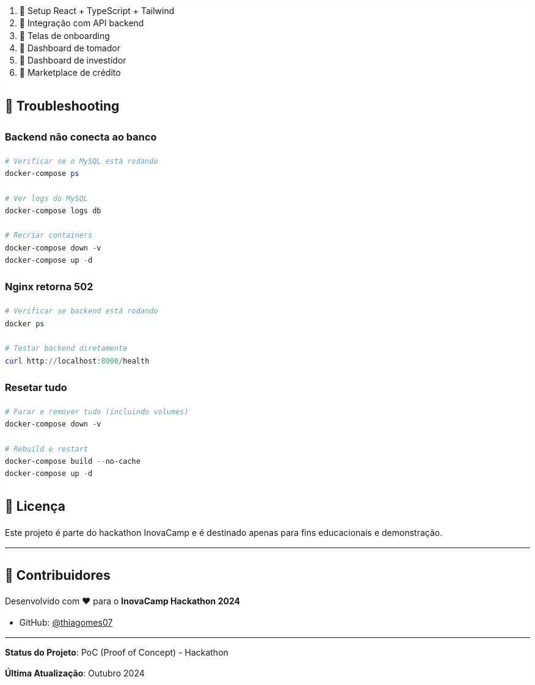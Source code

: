 1. 🔄 Setup React + TypeScript + Tailwind
2. 🔄 Integração com API backend
3. 🔄 Telas de onboarding
4. 🔄 Dashboard de tomador
5. 🔄 Dashboard de investidor
6. 🔄 Marketplace de crédito

## 🐛 Troubleshooting

### Backend não conecta ao banco

```powershell
# Verificar se o MySQL está rodando
docker-compose ps

# Ver logs do MySQL
docker-compose logs db

# Recriar containers
docker-compose down -v
docker-compose up -d
```

### Nginx retorna 502

```powershell
# Verificar se backend está rodando
docker ps

# Testar backend diretamente
curl http://localhost:8000/health
```

### Resetar tudo

```powershell
# Parar e remover tudo (incluindo volumes)
docker-compose down -v

# Rebuild e restart
docker-compose build --no-cache
docker-compose up -d
```

## 📄 Licença

Este projeto é parte do hackathon InovaCamp e é destinado apenas para fins educacionais e demonstração.

---

## 🤝 Contribuidores

Desenvolvido com ❤️ para o **InovaCamp Hackathon 2024**

- GitHub: [@thiagomes07](https://github.com/thiagomes07)

---

**Status do Projeto**: PoC (Proof of Concept) - Hackathon

**Última Atualização**: Outubro 2024
